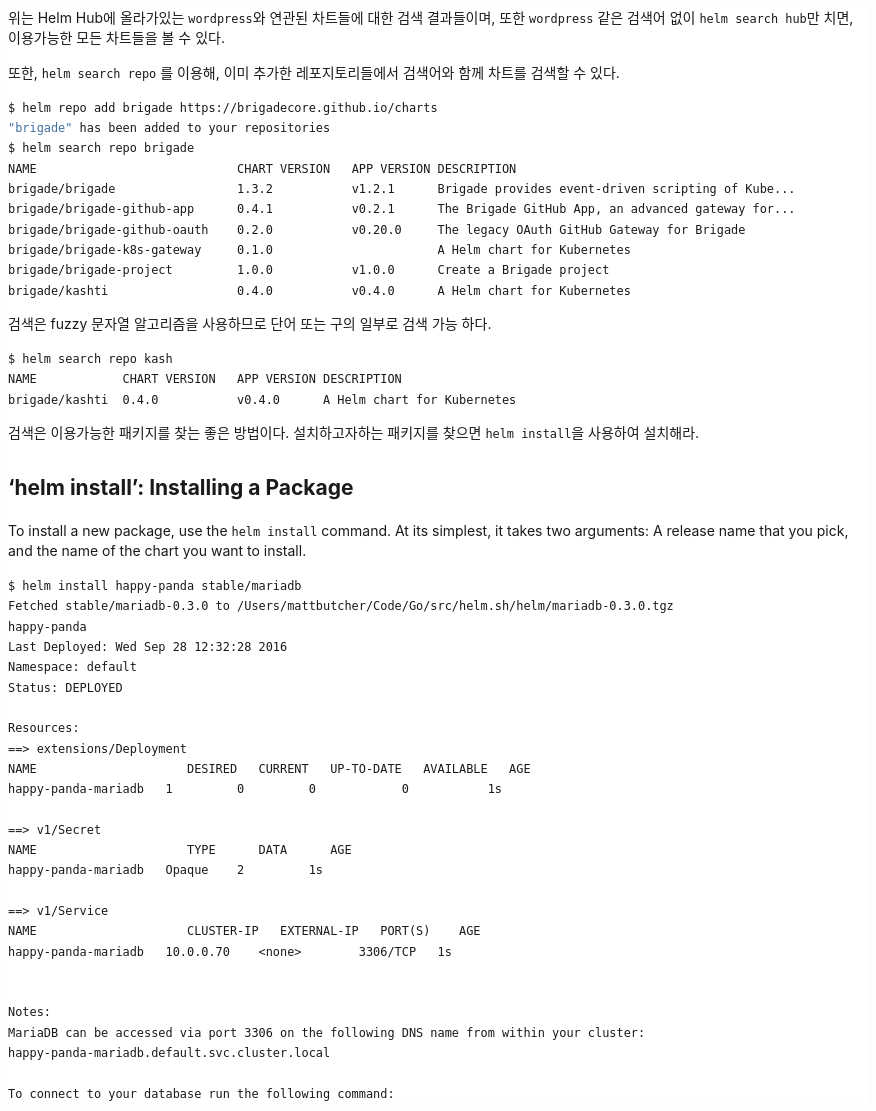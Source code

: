 위는 Helm Hub에 올라가있는  `wordpress`와 연관된 차트들에 대한 검색 결과들이며, 또한 `wordpress` 같은 검색어 없이  `helm search hub`만 치면, 이용가능한 모든 차트들을 볼 수 있다.



또한, `helm search repo` 를 이용해, 이미 추가한 레포지토리들에서 검색어와 함께 차트를 검색할 수 있다.

```bash
$ helm repo add brigade https://brigadecore.github.io/charts
"brigade" has been added to your repositories
$ helm search repo brigade
NAME                        	CHART VERSION	APP VERSION	DESCRIPTION
brigade/brigade             	1.3.2        	v1.2.1     	Brigade provides event-driven scripting of Kube...
brigade/brigade-github-app  	0.4.1        	v0.2.1     	The Brigade GitHub App, an advanced gateway for...
brigade/brigade-github-oauth	0.2.0        	v0.20.0    	The legacy OAuth GitHub Gateway for Brigade
brigade/brigade-k8s-gateway 	0.1.0        	           	A Helm chart for Kubernetes
brigade/brigade-project     	1.0.0        	v1.0.0     	Create a Brigade project
brigade/kashti              	0.4.0        	v0.4.0     	A Helm chart for Kubernetes
```

검색은 fuzzy 문자열 알고리즘을 사용하므로 단어 또는 구의 일부로 검색 가능 하다.

```fallback
$ helm search repo kash
NAME          	CHART VERSION	APP VERSION	DESCRIPTION
brigade/kashti	0.4.0        	v0.4.0     	A Helm chart for Kubernetes
```

검색은 이용가능한 패키지를 찾는 좋은 방법이다. 설치하고자하는 패키지를 찾으면 `helm install`을 사용하여 설치해라.







## ‘helm install’: Installing a Package

To install a new package, use the `helm install` command. At its simplest, it takes two arguments: A release name that you pick, and the name of the chart you want to install.

```fallback
$ helm install happy-panda stable/mariadb
Fetched stable/mariadb-0.3.0 to /Users/mattbutcher/Code/Go/src/helm.sh/helm/mariadb-0.3.0.tgz
happy-panda
Last Deployed: Wed Sep 28 12:32:28 2016
Namespace: default
Status: DEPLOYED

Resources:
==> extensions/Deployment
NAME                     DESIRED   CURRENT   UP-TO-DATE   AVAILABLE   AGE
happy-panda-mariadb   1         0         0            0           1s

==> v1/Secret
NAME                     TYPE      DATA      AGE
happy-panda-mariadb   Opaque    2         1s

==> v1/Service
NAME                     CLUSTER-IP   EXTERNAL-IP   PORT(S)    AGE
happy-panda-mariadb   10.0.0.70    <none>        3306/TCP   1s


Notes:
MariaDB can be accessed via port 3306 on the following DNS name from within your cluster:
happy-panda-mariadb.default.svc.cluster.local

To connect to your database run the following command:
```